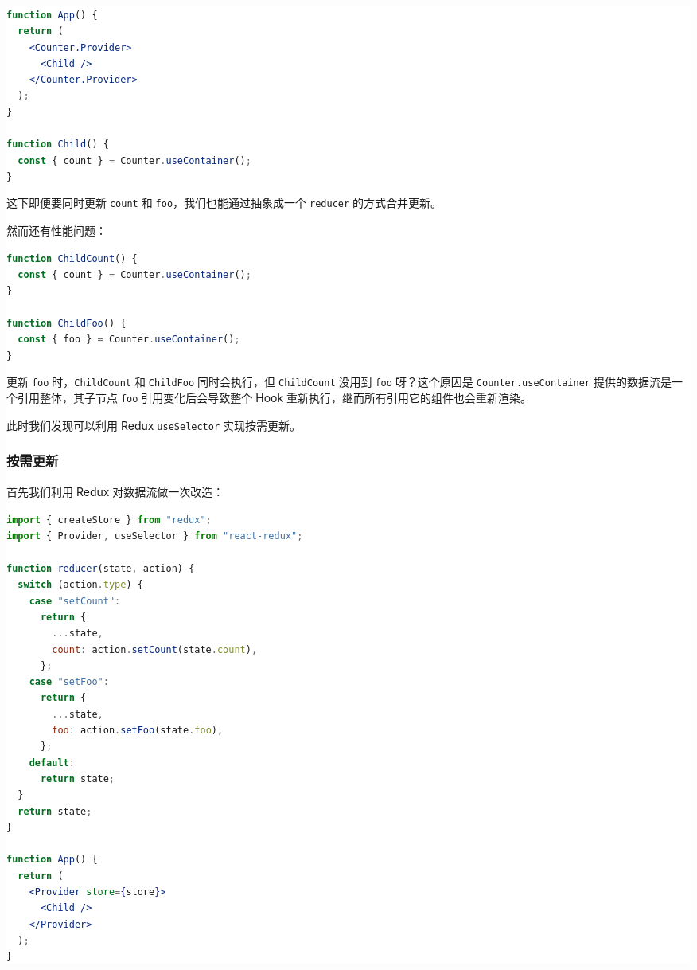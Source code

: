 ```jsx
function App() {
  return (
    <Counter.Provider>
      <Child />
    </Counter.Provider>
  );
}

function Child() {
  const { count } = Counter.useContainer();
}
```

这下即便要同时更新 `count` 和 `foo`，我们也能通过抽象成一个 `reducer` 的方式合并更新。

然而还有性能问题：

```jsx
function ChildCount() {
  const { count } = Counter.useContainer();
}

function ChildFoo() {
  const { foo } = Counter.useContainer();
}
```

更新 `foo` 时，`ChildCount` 和 `ChildFoo` 同时会执行，但 `ChildCount` 没用到 `foo` 呀？这个原因是 `Counter.useContainer` 提供的数据流是一个引用整体，其子节点 `foo` 引用变化后会导致整个 Hook 重新执行，继而所有引用它的组件也会重新渲染。

此时我们发现可以利用 Redux `useSelector` 实现按需更新。

### 按需更新

首先我们利用 Redux 对数据流做一次改造：

```jsx
import { createStore } from "redux";
import { Provider, useSelector } from "react-redux";

function reducer(state, action) {
  switch (action.type) {
    case "setCount":
      return {
        ...state,
        count: action.setCount(state.count),
      };
    case "setFoo":
      return {
        ...state,
        foo: action.setFoo(state.foo),
      };
    default:
      return state;
  }
  return state;
}

function App() {
  return (
    <Provider store={store}>
      <Child />
    </Provider>
  );
}

```